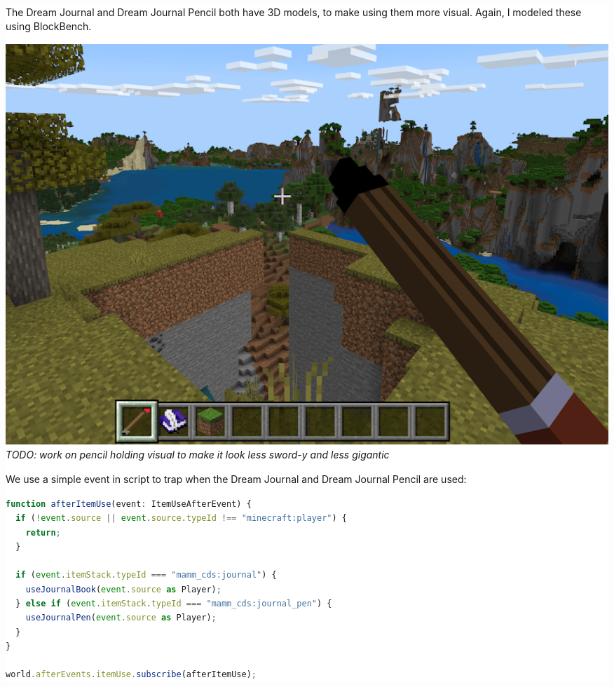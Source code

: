 The Dream Journal and Dream Journal Pencil both have 3D models, to make using them more visual. Again, I modeled these using BlockBench.

![Player holding a dream pencil, extended out from the player's hand](./Media/DreamPencil.png)
_TODO: work on pencil holding visual to make it look less sword-y and less gigantic_

We use a simple event in script to trap when the Dream Journal and Dream Journal Pencil are used:

```typescript
function afterItemUse(event: ItemUseAfterEvent) {
  if (!event.source || event.source.typeId !== "minecraft:player") {
    return;
  }

  if (event.itemStack.typeId === "mamm_cds:journal") {
    useJournalBook(event.source as Player);
  } else if (event.itemStack.typeId === "mamm_cds:journal_pen") {
    useJournalPen(event.source as Player);
  }
}

world.afterEvents.itemUse.subscribe(afterItemUse);
```
